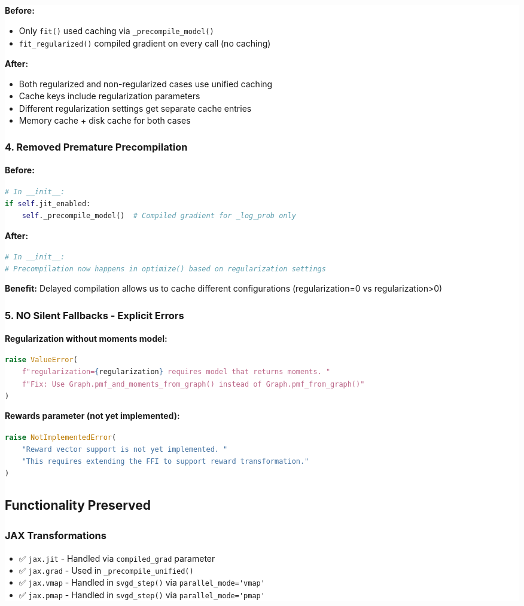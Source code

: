 **Before:**
- Only `fit()` used caching via `_precompile_model()`
- `fit_regularized()` compiled gradient on every call (no caching)

**After:**
- Both regularized and non-regularized cases use unified caching
- Cache keys include regularization parameters
- Different regularization settings get separate cache entries
- Memory cache + disk cache for both cases

### 4. Removed Premature Precompilation

**Before:**
```python
# In __init__:
if self.jit_enabled:
    self._precompile_model()  # Compiled gradient for _log_prob only
```

**After:**
```python
# In __init__:
# Precompilation now happens in optimize() based on regularization settings
```

**Benefit:** Delayed compilation allows us to cache different configurations (regularization=0 vs regularization>0)

### 5. NO Silent Fallbacks - Explicit Errors

**Regularization without moments model:**
```python
raise ValueError(
    f"regularization={regularization} requires model that returns moments. "
    f"Fix: Use Graph.pmf_and_moments_from_graph() instead of Graph.pmf_from_graph()"
)
```

**Rewards parameter (not yet implemented):**
```python
raise NotImplementedError(
    "Reward vector support is not yet implemented. "
    "This requires extending the FFI to support reward transformation."
)
```

## Functionality Preserved

### JAX Transformations
- ✅ `jax.jit` - Handled via `compiled_grad` parameter
- ✅ `jax.grad` - Used in `_precompile_unified()`
- ✅ `jax.vmap` - Handled in `svgd_step()` via `parallel_mode='vmap'`
- ✅ `jax.pmap` - Handled in `svgd_step()` via `parallel_mode='pmap'`
